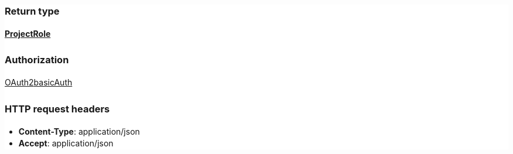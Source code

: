 ### Return type

[**ProjectRole**](ProjectRole.md)

### Authorization

[OAuth2](../README.md#OAuth2)[basicAuth](../README.md#basicAuth)

### HTTP request headers

 - **Content-Type**: application/json
 - **Accept**: application/json

